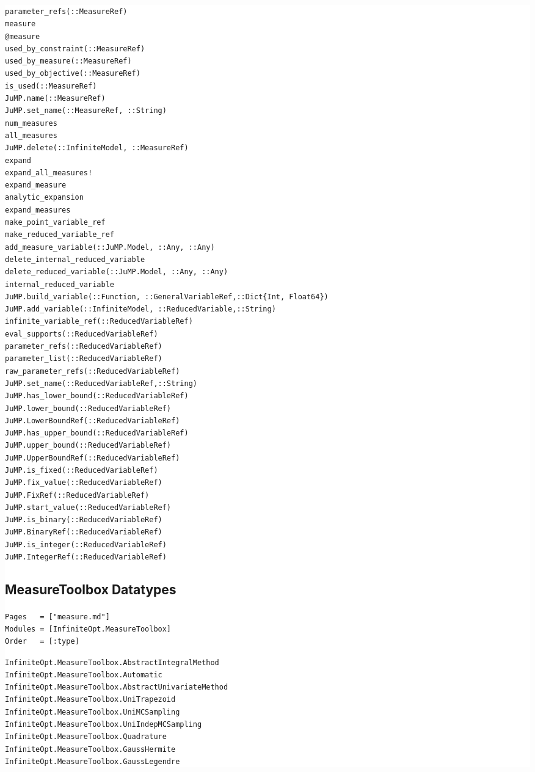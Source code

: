 ```@docs
parameter_refs(::MeasureRef)
measure
@measure
used_by_constraint(::MeasureRef)
used_by_measure(::MeasureRef)
used_by_objective(::MeasureRef)
is_used(::MeasureRef)
JuMP.name(::MeasureRef)
JuMP.set_name(::MeasureRef, ::String)
num_measures
all_measures
JuMP.delete(::InfiniteModel, ::MeasureRef)
expand
expand_all_measures!
expand_measure
analytic_expansion
expand_measures
make_point_variable_ref
make_reduced_variable_ref
add_measure_variable(::JuMP.Model, ::Any, ::Any)
delete_internal_reduced_variable
delete_reduced_variable(::JuMP.Model, ::Any, ::Any)
internal_reduced_variable
JuMP.build_variable(::Function, ::GeneralVariableRef,::Dict{Int, Float64})
JuMP.add_variable(::InfiniteModel, ::ReducedVariable,::String)
infinite_variable_ref(::ReducedVariableRef)
eval_supports(::ReducedVariableRef)
parameter_refs(::ReducedVariableRef)
parameter_list(::ReducedVariableRef)
raw_parameter_refs(::ReducedVariableRef)
JuMP.set_name(::ReducedVariableRef,::String)
JuMP.has_lower_bound(::ReducedVariableRef)
JuMP.lower_bound(::ReducedVariableRef)
JuMP.LowerBoundRef(::ReducedVariableRef)
JuMP.has_upper_bound(::ReducedVariableRef)
JuMP.upper_bound(::ReducedVariableRef)
JuMP.UpperBoundRef(::ReducedVariableRef)
JuMP.is_fixed(::ReducedVariableRef)
JuMP.fix_value(::ReducedVariableRef)
JuMP.FixRef(::ReducedVariableRef)
JuMP.start_value(::ReducedVariableRef)
JuMP.is_binary(::ReducedVariableRef)
JuMP.BinaryRef(::ReducedVariableRef)
JuMP.is_integer(::ReducedVariableRef)
JuMP.IntegerRef(::ReducedVariableRef)
```

## MeasureToolbox Datatypes
```@index
Pages   = ["measure.md"]
Modules = [InfiniteOpt.MeasureToolbox]
Order   = [:type]
```
```@docs
InfiniteOpt.MeasureToolbox.AbstractIntegralMethod
InfiniteOpt.MeasureToolbox.Automatic
InfiniteOpt.MeasureToolbox.AbstractUnivariateMethod
InfiniteOpt.MeasureToolbox.UniTrapezoid
InfiniteOpt.MeasureToolbox.UniMCSampling
InfiniteOpt.MeasureToolbox.UniIndepMCSampling
InfiniteOpt.MeasureToolbox.Quadrature
InfiniteOpt.MeasureToolbox.GaussHermite
InfiniteOpt.MeasureToolbox.GaussLegendre
```